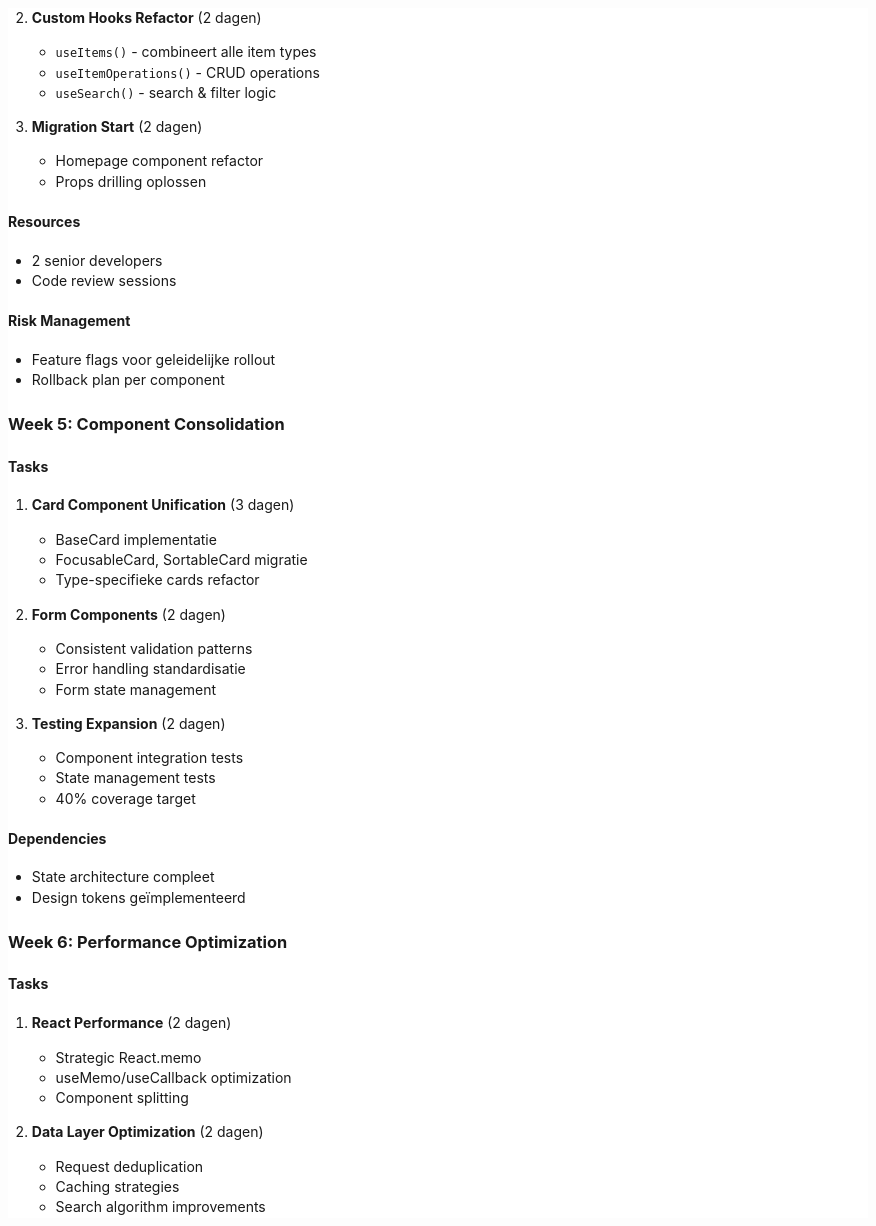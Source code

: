 2. **Custom Hooks Refactor** (2 dagen)
   - `useItems()` - combineert alle item types
   - `useItemOperations()` - CRUD operations
   - `useSearch()` - search & filter logic

3. **Migration Start** (2 dagen)
   - Homepage component refactor
   - Props drilling oplossen

#### Resources

- 2 senior developers
- Code review sessions

#### Risk Management

- Feature flags voor geleidelijke rollout
- Rollback plan per component

### Week 5: Component Consolidation

#### Tasks

1. **Card Component Unification** (3 dagen)
   - BaseCard implementatie
   - FocusableCard, SortableCard migratie
   - Type-specifieke cards refactor

2. **Form Components** (2 dagen)
   - Consistent validation patterns
   - Error handling standardisatie
   - Form state management

3. **Testing Expansion** (2 dagen)
   - Component integration tests
   - State management tests
   - 40% coverage target

#### Dependencies

- State architecture compleet
- Design tokens geïmplementeerd

### Week 6: Performance Optimization

#### Tasks

1. **React Performance** (2 dagen)
   - Strategic React.memo
   - useMemo/useCallback optimization
   - Component splitting

2. **Data Layer Optimization** (2 dagen)
   - Request deduplication
   - Caching strategies
   - Search algorithm improvements

